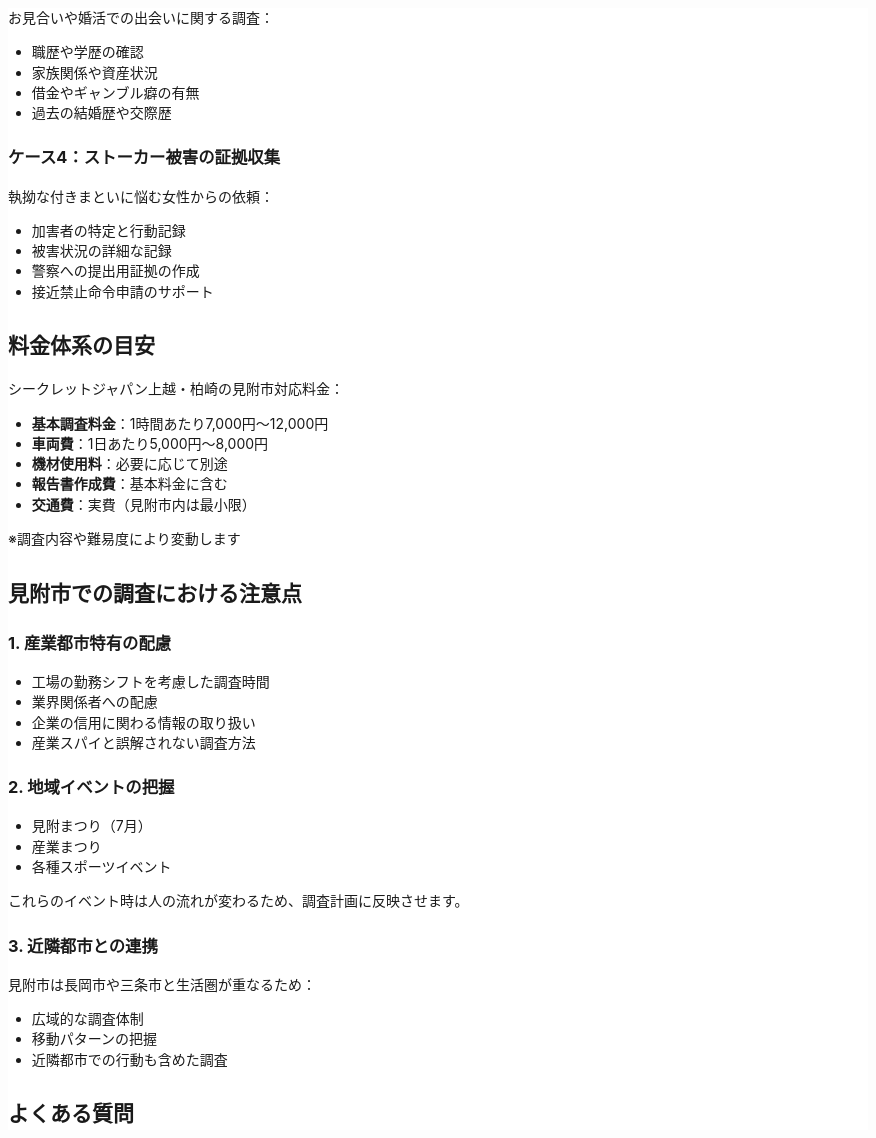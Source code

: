 お見合いや婚活での出会いに関する調査：
- 職歴や学歴の確認
- 家族関係や資産状況
- 借金やギャンブル癖の有無
- 過去の結婚歴や交際歴

### ケース4：ストーカー被害の証拠収集

執拗な付きまといに悩む女性からの依頼：
- 加害者の特定と行動記録
- 被害状況の詳細な記録
- 警察への提出用証拠の作成
- 接近禁止命令申請のサポート

## 料金体系の目安

シークレットジャパン上越・柏崎の見附市対応料金：

- **基本調査料金**：1時間あたり7,000円～12,000円
- **車両費**：1日あたり5,000円～8,000円
- **機材使用料**：必要に応じて別途
- **報告書作成費**：基本料金に含む
- **交通費**：実費（見附市内は最小限）

※調査内容や難易度により変動します

## 見附市での調査における注意点

### 1. 産業都市特有の配慮

- 工場の勤務シフトを考慮した調査時間
- 業界関係者への配慮
- 企業の信用に関わる情報の取り扱い
- 産業スパイと誤解されない調査方法

### 2. 地域イベントの把握

- 見附まつり（7月）
- 産業まつり
- 各種スポーツイベント

これらのイベント時は人の流れが変わるため、調査計画に反映させます。

### 3. 近隣都市との連携

見附市は長岡市や三条市と生活圏が重なるため：
- 広域的な調査体制
- 移動パターンの把握
- 近隣都市での行動も含めた調査

## よくある質問
